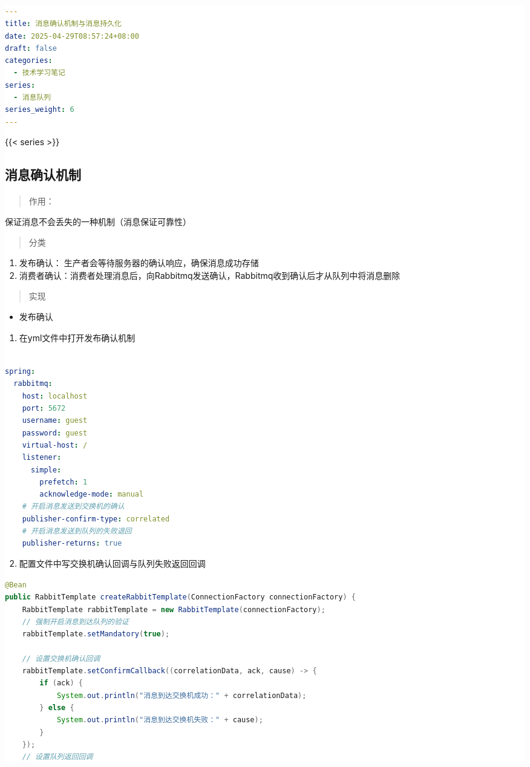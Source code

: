 ```yaml
---
title: 消息确认机制与消息持久化
date: 2025-04-29T08:57:24+08:00
draft: false
categories:
  - 技术学习笔记
series:
  - 消息队列
series_weight: 6
---
```


{{< series >}}
## 消息确认机制
>作用：

保证消息不会丢失的一种机制（消息保证可靠性）


>分类

1. 发布确认： 生产者会等待服务器的确认响应，确保消息成功存储
2. 消费者确认：消费者处理消息后，向Rabbitmq发送确认，Rabbitmq收到确认后才从队列中将消息删除

> 实现
- 发布确认
1. 在yml文件中打开发布确认机制

```yml
  
spring:  
  rabbitmq:  
    host: localhost  
    port: 5672  
    username: guest  
    password: guest  
    virtual-host: /  
    listener:  
      simple:  
        prefetch: 1  
        acknowledge-mode: manual  
	# 开启消息发送到交换机的确认
    publisher-confirm-type: correlated  
    # 开启消息发送到队列的失败退回
    publisher-returns: true

```

2. 配置文件中写交换机确认回调与队列失败返回回调
```java
@Bean  
public RabbitTemplate createRabbitTemplate(ConnectionFactory connectionFactory) {  
    RabbitTemplate rabbitTemplate = new RabbitTemplate(connectionFactory);  
    // 强制开启消息到达队列的验证  
    rabbitTemplate.setMandatory(true);  
  
    // 设置交换机确认回调  
    rabbitTemplate.setConfirmCallback((correlationData, ack, cause) -> {  
        if (ack) {  
            System.out.println("消息到达交换机成功：" + correlationData);  
        } else {  
            System.out.println("消息到达交换机失败：" + cause);  
        }  
    });  
    // 设置队列返回回调  
```